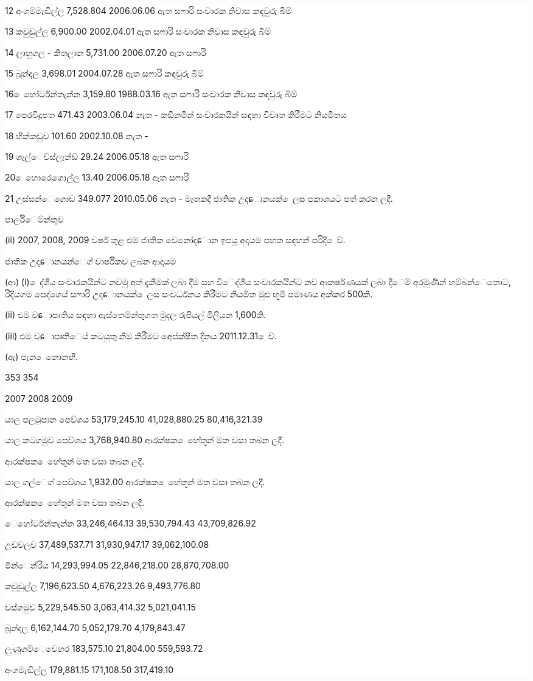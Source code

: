 12 අංගම්මැඬිල්ල 7,528.804 2006.06.06 ඇත සෆාරි සංචාරක නිවාස කඳවුරු බිම්

13 කවුඩුල්ල 6,900.00 2002.04.01 ඇත සෆාරි සංචාරක නිවාස කඳවුරු බිම්

14 ලාහුගල - කිතලාන 5,731.00 2006.07.20 ඇත සෆාරි

15 බූන්දල 3,698.01 2004.07.28 ඇත සෆාරි කඳවුරු බිම්

16 ෙහෝර්ටන්තැන්න 3,159.80 1988.03.16 ඇත සෆාරි සංචාරක නිවාස කඳවුරු බිම්

17 පෙරවිදූපත 471.43 2003.06.04 නැත - කඩිනමින් සංචාරකයින් සඳහා විවෘත කිරීමට නියමිතය

18 හික්කඩුව 101.60 2002.10.08 නැත -

19 ගැල්ෙව්ස්ලෑන්ඩ් 29.24 2006.05.18 ඇත සෆාරි

20 ෙහොරෙගොල්ල 13.40 2006.05.18 ඇත සෆාරි

21 උස්සන්ෙගොඩ 349.077 2010.05.06 නැත - මෑතකදී ජාතික උදɕානයක් ෙලස පකාශයට පත් කරන ලදී.

පාර්ලිෙම්න්තුව

(ii) 2007, 2008, 2009 වර්ෂ තුළ එම ජාතික වෙනෝදɕාන ඉපයූ අදායම පහත සඳහන් පරිදි ෙව්.

ජාතික උදɕානයන්ෙග් වාර්ෂිකව ලබන ආදායම

(ආ) (i) ෙද්ශීය සංචාරකයින්ට නවමු අත් දැකීමක් ලබා දීම සහ විෙද්ශීය සංචාරකයින්ට නව ආකර්ෂණයක් ලබා දීෙම් අරමුණින් හම්බන්ෙතොට, රිදියගම පෙද්ශෙය් සෆාරි උදɕානයක් ෙලස සංවර්ධනය කිරීමට නියමිත මුළු භූමි පමාණය අක්කර 500කි.

(ii) එම වɕාපෘතිය සඳහා ඇස්තෙම්න්තුගත මුදල රුපියල් මිලියන 1,600කි.

(iii) එම වɕාපෘතිෙය් කටයුතු නිම කිරීමට අෙප්ක්ෂිත දිනය 2011.12.31 ෙව්.

(ඇ) පැන ෙනොනඟී.

353 354

2007 2008 2009

යාල පලටුපාන පෙව්ශය 53,179,245.10 41,028,880.25 80,416,321.39

යාල කටගමුව පෙව්ශය 3,768,940.80 ආරක්ෂක ෙහේතූන් මත වසා තබන ලදී.

ආරක්ෂක ෙහේතූන් මත වසා තබන ලදී.

යාල ගල්ෙග් පෙව්ශය 1,932.00 ආරක්ෂක ෙහේතූන් මත වසා තබන ලදී.

ආරක්ෂක ෙහේතූන් මත වසා තබන ලදී.

ෙහෝර්ටන්තැන්න 33,246,464.13 39,530,794.43 43,709,826.92

උඩවලව 37,489,537.71 31,930,947.17 39,062,100.08

මින්ෙන්රිය 14,293,994.05 22,846,218.00 28,870,708.00

කවුඩුල්ල 7,196,623.50 4,676,223.26 9,493,776.80

වස්ගමුව 5,229,545.50 3,063,414.32 5,021,041.15

බූන්දල 6,162,144.70 5,052,179.70 4,179,843.47

ලුණුගම්ෙවෙහර 183,575.10 21,804.00 559,593.72

අංගමැඬිල්ල 179,881.15 171,108.50 317,419.10
